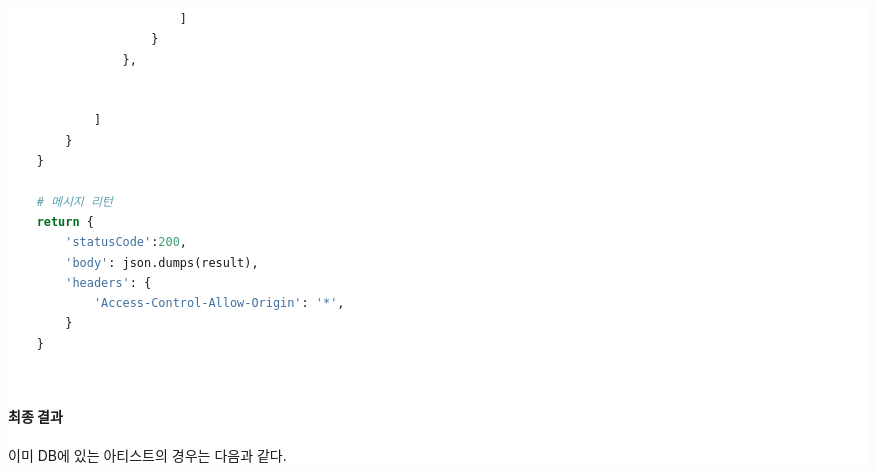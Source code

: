 ```py
                        ]
                    }
                },


            ]
        }
    }

    # 메시지 리턴
    return {
        'statusCode':200,
        'body': json.dumps(result),
        'headers': {
            'Access-Control-Allow-Origin': '*',
        }
    }
```


<br>

#### 최종 결과

이미 DB에 있는 아티스트의 경우는 다음과 같다.
